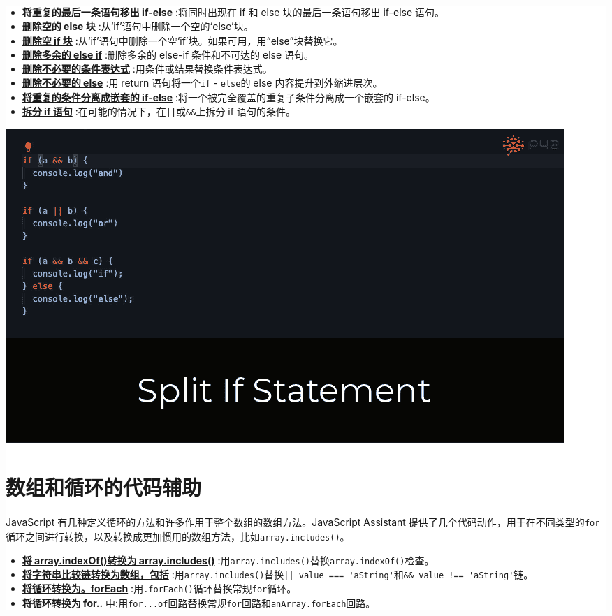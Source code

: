 *   [**将重复的最后一条语句移出 if-else**](https://p42.ai/documentation/code-assist/move-last-statement-out-of-if-else) :将同时出现在 if 和 else 块的最后一条语句移出 if-else 语句。
*   [**删除空的 else 块**](https://p42.ai/documentation/code-assist/remove-empty-else-block) :从‘if’语句中删除一个空的‘else’块。
*   [**删除空 if 块**](https://p42.ai/documentation/code-assist/remove-empty-if-block) :从‘if’语句中删除一个空‘if’块。如果可用，用“else”块替换它。
*   [**删除多余的 else if**](https://p42.ai/documentation/code-assist/remove-redundant-else) :删除多余的 else-if 条件和不可达的 else 语句。
*   [**删除不必要的条件表达式**](https://p42.ai/documentation/code-assist/remove-unnecessary-conditional-expression) :用条件或结果替换条件表达式。
*   [**删除不必要的 else**](https://p42.ai/documentation/code-assist/remove-unnecessary-else) :用 return 语句将一个`if` - `else`的 else 内容提升到外缩进层次。
*   [**将重复的条件分离成嵌套的 if-else**](https://p42.ai/documentation/code-assist/separate-condition-into-nested-if) :将一个被完全覆盖的重复子条件分离成一个嵌套的 if-else。
*   [**拆分 if 语句**](https://p42.ai/documentation/code-assist/split-if) :在可能的情况下，在`||`或`&&`上拆分 if 语句的条件。

![](img/90e8df8f0d3ea0ed81fa40cb0698de45.png)

# 数组和循环的代码辅助

JavaScript 有几种定义循环的方法和许多作用于整个数组的数组方法。JavaScript Assistant 提供了几个代码动作，用于在不同类型的`for`循环之间进行转换，以及转换成更加惯用的数组方法，比如`array.includes()`。

*   [**将 array.indexOf()转换为 array.includes()**](https://p42.ai/documentation/code-assist/convert-array-index-of-to-array-includes) :用`array.includes()`替换`array.indexOf()`检查。
*   [**将字符串比较链转换为数组，包括**](https://p42.ai/documentation/code-assist/convert-comparison-chain-to-array-includes) :用`array.includes()`替换`|| value === 'aString'`和`&& value !== 'aString'`链。
*   [**将循环转换为。forEach**](https://p42.ai/documentation/code-assist/convert-loop-to-for-each) :用`.forEach()`循环替换常规`for`循环。
*   [**将循环转换为 for..**](https://p42.ai/documentation/code-assist/convert-loop-to-for-of) 中:用`for...of`回路替换常规`for`回路和`anArray.forEach`回路。

